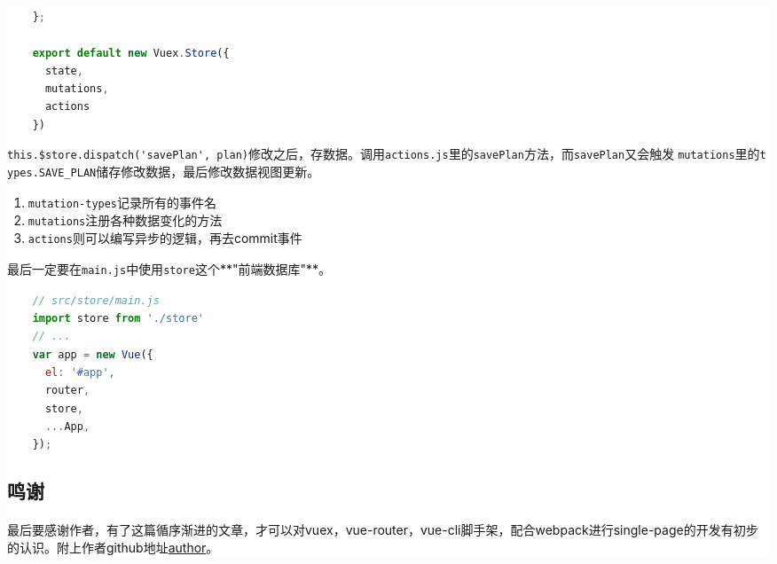 ```js
    };
    
    export default new Vuex.Store({
      state,
      mutations,
      actions
    })
```

`this.$store.dispatch('savePlan', plan)`修改之后，存数据。调用`actions.js`里的`savePlan`方法，而`savePlan`又会触发 `mutations`里的`types.SAVE_PLAN`储存修改数据，最后修改数据视图更新。

1. `mutation-types`记录所有的事件名
2. `mutations`注册各种数据变化的方法
3. `actions`则可以编写异步的逻辑，再去commit事件

最后一定要在`main.js`中使用`store`这个**"前端数据库"**。

```js
    // src/store/main.js
    import store from './store'
    // ...
    var app = new Vue({
      el: '#app',
      router,
      store,
      ...App,
    });
```

## 鸣谢
最后要感谢作者，有了这篇循序渐进的文章，才可以对vuex，vue-router，vue-cli脚手架，配合webpack进行single-page的开发有初步的认识。附上作者github地址[author](https://github.com/MeCKodo)。